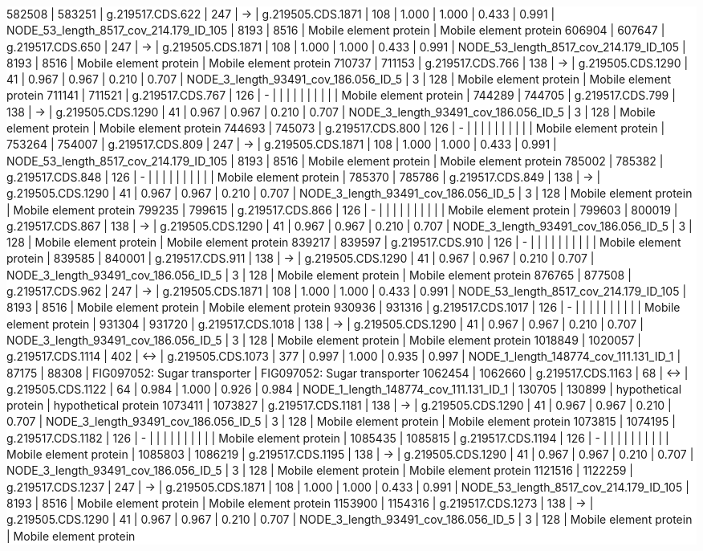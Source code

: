582508 | 583251 | g.219517.CDS.622 | 247 |  -> | g.219505.CDS.1871 | 108 | 1.000 | 1.000 | 0.433 | 0.991 | NODE_53_length_8517_cov_214.179_ID_105 | 8193 | 8516 | Mobile element protein | Mobile element protein
606904 | 607647 | g.219517.CDS.650 | 247 |  -> | g.219505.CDS.1871 | 108 | 1.000 | 1.000 | 0.433 | 0.991 | NODE_53_length_8517_cov_214.179_ID_105 | 8193 | 8516 | Mobile element protein | Mobile element protein
710737 | 711153 | g.219517.CDS.766 | 138 |  -> | g.219505.CDS.1290 | 41 | 0.967 | 0.967 | 0.210 | 0.707 | NODE_3_length_93491_cov_186.056_ID_5 | 3 | 128 | Mobile element protein | Mobile element protein
711141 | 711521 | g.219517.CDS.767 | 126 |  -  |  |  |  |  |  |  |  |  |  | Mobile element protein | 
744289 | 744705 | g.219517.CDS.799 | 138 |  -> | g.219505.CDS.1290 | 41 | 0.967 | 0.967 | 0.210 | 0.707 | NODE_3_length_93491_cov_186.056_ID_5 | 3 | 128 | Mobile element protein | Mobile element protein
744693 | 745073 | g.219517.CDS.800 | 126 |  -  |  |  |  |  |  |  |  |  |  | Mobile element protein | 
753264 | 754007 | g.219517.CDS.809 | 247 |  -> | g.219505.CDS.1871 | 108 | 1.000 | 1.000 | 0.433 | 0.991 | NODE_53_length_8517_cov_214.179_ID_105 | 8193 | 8516 | Mobile element protein | Mobile element protein
785002 | 785382 | g.219517.CDS.848 | 126 |  -  |  |  |  |  |  |  |  |  |  | Mobile element protein | 
785370 | 785786 | g.219517.CDS.849 | 138 |  -> | g.219505.CDS.1290 | 41 | 0.967 | 0.967 | 0.210 | 0.707 | NODE_3_length_93491_cov_186.056_ID_5 | 3 | 128 | Mobile element protein | Mobile element protein
799235 | 799615 | g.219517.CDS.866 | 126 |  -  |  |  |  |  |  |  |  |  |  | Mobile element protein | 
799603 | 800019 | g.219517.CDS.867 | 138 |  -> | g.219505.CDS.1290 | 41 | 0.967 | 0.967 | 0.210 | 0.707 | NODE_3_length_93491_cov_186.056_ID_5 | 3 | 128 | Mobile element protein | Mobile element protein
839217 | 839597 | g.219517.CDS.910 | 126 |  -  |  |  |  |  |  |  |  |  |  | Mobile element protein | 
839585 | 840001 | g.219517.CDS.911 | 138 |  -> | g.219505.CDS.1290 | 41 | 0.967 | 0.967 | 0.210 | 0.707 | NODE_3_length_93491_cov_186.056_ID_5 | 3 | 128 | Mobile element protein | Mobile element protein
876765 | 877508 | g.219517.CDS.962 | 247 |  -> | g.219505.CDS.1871 | 108 | 1.000 | 1.000 | 0.433 | 0.991 | NODE_53_length_8517_cov_214.179_ID_105 | 8193 | 8516 | Mobile element protein | Mobile element protein
930936 | 931316 | g.219517.CDS.1017 | 126 |  -  |  |  |  |  |  |  |  |  |  | Mobile element protein | 
931304 | 931720 | g.219517.CDS.1018 | 138 |  -> | g.219505.CDS.1290 | 41 | 0.967 | 0.967 | 0.210 | 0.707 | NODE_3_length_93491_cov_186.056_ID_5 | 3 | 128 | Mobile element protein | Mobile element protein
1018849 | 1020057 | g.219517.CDS.1114 | 402 | <-> | g.219505.CDS.1073 | 377 | 0.997 | 1.000 | 0.935 | 0.997 | NODE_1_length_148774_cov_111.131_ID_1 | 87175 | 88308 | FIG097052: Sugar transporter | FIG097052: Sugar transporter
1062454 | 1062660 | g.219517.CDS.1163 | 68 | <-> | g.219505.CDS.1122 | 64 | 0.984 | 1.000 | 0.926 | 0.984 | NODE_1_length_148774_cov_111.131_ID_1 | 130705 | 130899 | hypothetical protein | hypothetical protein
1073411 | 1073827 | g.219517.CDS.1181 | 138 |  -> | g.219505.CDS.1290 | 41 | 0.967 | 0.967 | 0.210 | 0.707 | NODE_3_length_93491_cov_186.056_ID_5 | 3 | 128 | Mobile element protein | Mobile element protein
1073815 | 1074195 | g.219517.CDS.1182 | 126 |  -  |  |  |  |  |  |  |  |  |  | Mobile element protein | 
1085435 | 1085815 | g.219517.CDS.1194 | 126 |  -  |  |  |  |  |  |  |  |  |  | Mobile element protein | 
1085803 | 1086219 | g.219517.CDS.1195 | 138 |  -> | g.219505.CDS.1290 | 41 | 0.967 | 0.967 | 0.210 | 0.707 | NODE_3_length_93491_cov_186.056_ID_5 | 3 | 128 | Mobile element protein | Mobile element protein
1121516 | 1122259 | g.219517.CDS.1237 | 247 |  -> | g.219505.CDS.1871 | 108 | 1.000 | 1.000 | 0.433 | 0.991 | NODE_53_length_8517_cov_214.179_ID_105 | 8193 | 8516 | Mobile element protein | Mobile element protein
1153900 | 1154316 | g.219517.CDS.1273 | 138 |  -> | g.219505.CDS.1290 | 41 | 0.967 | 0.967 | 0.210 | 0.707 | NODE_3_length_93491_cov_186.056_ID_5 | 3 | 128 | Mobile element protein | Mobile element protein
